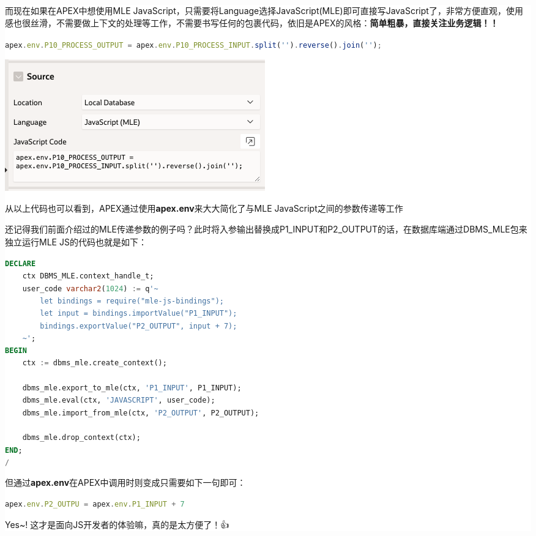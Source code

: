 而现在如果在APEX中想使用MLE JavaScript，只需要将Language选择JavaScript(MLE)即可直接写JavaScript了，非常方便直观，使用感也很丝滑，不需要做上下文的处理等工作，不需要书写任何的包裹代码，依旧是APEX的风格：**简单粗暴，直接关注业务逻辑！！**

```js
apex.env.P10_PROCESS_OUTPUT = apex.env.P10_PROCESS_INPUT.split('').reverse().join('');
```

![Alt text](images/12.png)



从以上代码也可以看到，APEX通过使用**apex.env**来大大简化了与MLE JavaScript之间的参数传递等工作

还记得我们前面介绍过的MLE传递参数的例子吗？此时将入参输出替换成P1_INPUT和P2_OUTPUT的话，在数据库端通过DBMS_MLE包来独立运行MLE JS的代码也就是如下：
```SQL
DECLARE
    ctx DBMS_MLE.context_handle_t;
    user_code varchar2(1024) := q'~
        let bindings = require("mle-js-bindings");
        let input = bindings.importValue("P1_INPUT");
        bindings.exportValue("P2_OUTPUT", input + 7);
    ~';
BEGIN
    ctx := dbms_mle.create_context();

    dbms_mle.export_to_mle(ctx, 'P1_INPUT', P1_INPUT);
    dbms_mle.eval(ctx, 'JAVASCRIPT', user_code);
    dbms_mle.import_from_mle(ctx, 'P2_OUTPUT', P2_OUTPUT);

    dbms_mle.drop_context(ctx);
END;
/
```


但通过**apex.env**在APEX中调用时则变成只需要如下一句即可：

```js
apex.env.P2_OUTPU = apex.env.P1_INPUT + 7
```

Yes~! 这才是面向JS开发者的体验嘛，真的是太方便了！👍